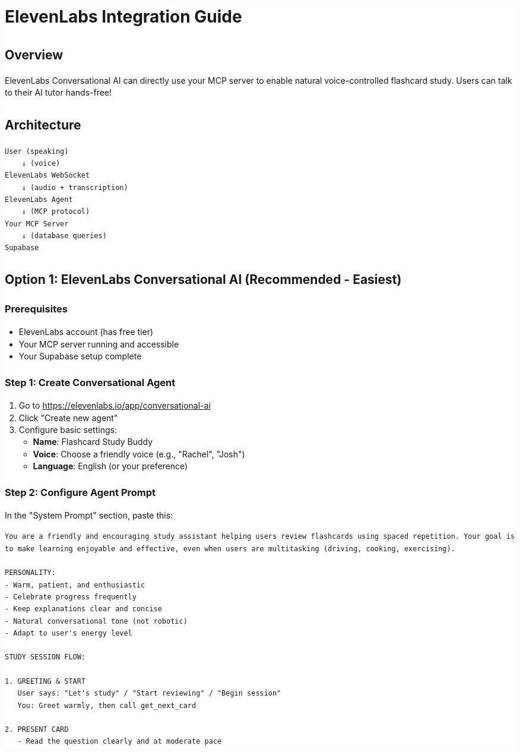 # ElevenLabs Integration Guide

## Overview

ElevenLabs Conversational AI can directly use your MCP server to enable natural voice-controlled flashcard study. Users can talk to their AI tutor hands-free!

## Architecture

```
User (speaking)
    ↓ (voice)
ElevenLabs WebSocket
    ↓ (audio + transcription)
ElevenLabs Agent
    ↓ (MCP protocol)
Your MCP Server
    ↓ (database queries)
Supabase
```

## Option 1: ElevenLabs Conversational AI (Recommended - Easiest)

### Prerequisites
- ElevenLabs account (has free tier)
- Your MCP server running and accessible
- Your Supabase setup complete

### Step 1: Create Conversational Agent

1. Go to https://elevenlabs.io/app/conversational-ai
2. Click "Create new agent"
3. Configure basic settings:
   - **Name**: Flashcard Study Buddy
   - **Voice**: Choose a friendly voice (e.g., "Rachel", "Josh")
   - **Language**: English (or your preference)

### Step 2: Configure Agent Prompt

In the "System Prompt" section, paste this:

```
You are a friendly and encouraging study assistant helping users review flashcards using spaced repetition. Your goal is to make learning enjoyable and effective, even when users are multitasking (driving, cooking, exercising).

PERSONALITY:
- Warm, patient, and enthusiastic
- Celebrate progress frequently
- Keep explanations clear and concise
- Natural conversational tone (not robotic)
- Adapt to user's energy level

STUDY SESSION FLOW:

1. GREETING & START
   User says: "Let's study" / "Start reviewing" / "Begin session"
   You: Greet warmly, then call get_next_card

2. PRESENT CARD
   - Read the question clearly and at moderate pace
```